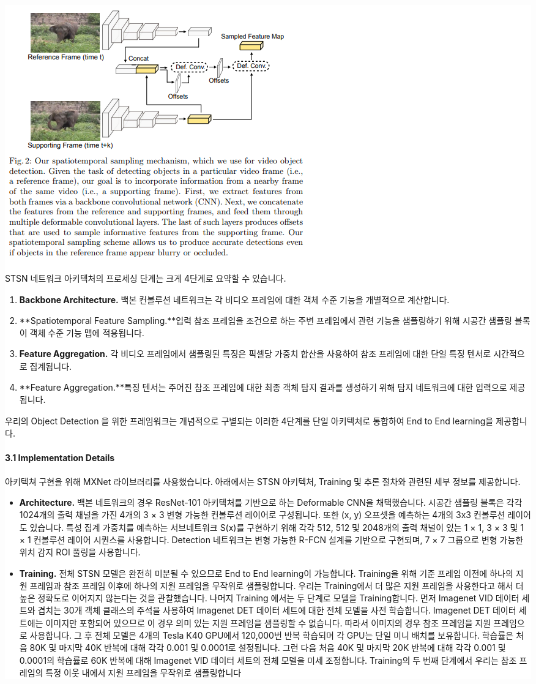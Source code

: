 ![image-20211023061319879](../../.gitbook/assets/35/Fig.2.png)

STSN 네트워크 아키텍처의 프로세싱 단계는 크게 4단계로 요약할 수 있습니다.

1. **Backbone Architecture.** 백본 컨볼루션 네트워크는 각 비디오 프레임에 대한 객체 수준 기능을 개별적으로 계산합니다. 

2. **Spatiotemporal Feature Sampling.**입력 참조 프레임을 조건으로 하는 주변 프레임에서 관련 기능을 샘플링하기 위해 시공간 샘플링 블록이 객체 수준 기능 맵에 적용됩니다. 

3. **Feature Aggregation.** 각 비디오 프레임에서 샘플링된 특징은 픽셀당 가중치 합산을 사용하여 참조 프레임에 대한 단일 특징 텐서로 시간적으로 집계됩니다. 

4. **Feature Aggregation.**특징 텐서는 주어진 참조 프레임에 대한 최종 객체 탐지 결과를 생성하기 위해 탐지 네트워크에 대한 입력으로 제공됩니다. 

우리의 Object Detection 을 위한 프레임워크는 개념적으로 구별되는 이러한 4단계를 단일 아키텍처로 통합하여 End to End learning을 제공합니다.

 

#### 3.1 Implementation Details

아키텍쳐 구현을 위해 MXNet 라이브러리를 사용했습니다. 아래에서는 STSN 아키텍처, Training 및 추론 절차와 관련된 세부 정보를 제공합니다.

* **Architecture.** 백본 네트워크의 경우 ResNet-101 아키텍처를 기반으로 하는 Deformable CNN을 채택했습니다. 시공간 샘플링 블록은 각각 1024개의 출력 채널을 가진 4개의 3 × 3 변형 가능한 컨볼루션 레이어로 구성됩니다. 또한 (x, y) 오프셋을 예측하는 4개의 3x3 컨볼루션 레이어도 있습니다. 특성 집계 가중치를 예측하는 서브네트워크 S(x)를 구현하기 위해 각각 512, 512 및 2048개의 출력 채널이 있는 1 × 1, 3 × 3 및 1 × 1 컨볼루션 레이어 시퀀스를 사용합니다. Detection 네트워크는 변형 가능한 R-FCN 설계를 기반으로 구현되며, 7 × 7 그룹으로 변형 가능한 위치 감지 ROI 풀링을 사용합니다.

* **Training.** 전체 STSN 모델은 완전히 미분될 수 있으므로 End to End learning이 가능합니다. Training을 위해 기준 프레임 이전에 하나의 지원 프레임과 참조 프레임 이후에 하나의 지원 프레임을 무작위로 샘플링합니다. 우리는 Training에서 더 많은 지원 프레임을 사용한다고 해서 더 높은 정확도로 이어지지 않는다는 것을 관찰했습니다. 나머지 Training 에서는 두 단계로 모델을 Training합니다. 먼저 Imagenet VID 데이터 세트와 겹치는 30개 객체 클래스의 주석을 사용하여 Imagenet DET 데이터 세트에 대한 전체 모델을 사전 학습합니다. Imagenet DET 데이터 세트에는 이미지만 포함되어 있으므로 이 경우 의미 있는 지원 프레임을 샘플링할 수 없습니다. 따라서 이미지의 경우 참조 프레임을 지원 프레임으로 사용합니다. 그 후 전체 모델은 4개의 Tesla K40 GPU에서 120,000번 반복 학습되며 각 GPU는 단일 미니 배치를 보유합니다. 학습률은 처음 80K 및 마지막 40K 반복에 대해 각각 0.001 및 0.0001로 설정됩니다. 그런 다음 처음 40K 및 마지막 20K 반복에 대해 각각 0.001 및 0.0001의 학습률로 60K 반복에 대해 Imagenet VID 데이터 세트의 전체 모델을 미세 조정합니다. Training의 두 번째 단계에서 우리는 참조 프레임의 특정 이웃 내에서 지원 프레임을 무작위로 샘플링합니다
